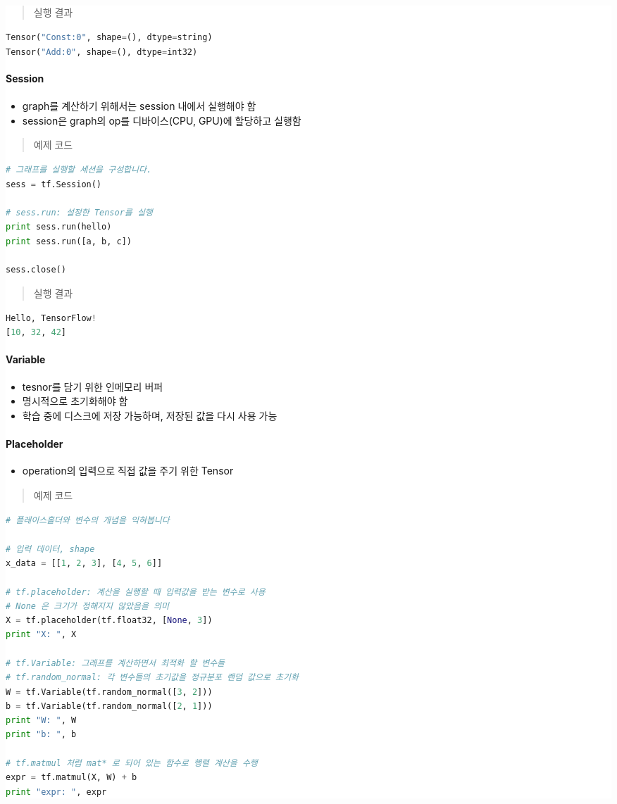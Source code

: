 > 실행 결과

```python
Tensor("Const:0", shape=(), dtype=string)
Tensor("Add:0", shape=(), dtype=int32)
```

#### Session
- graph를 계산하기 위해서는 session 내에서 실행해야 함
- session은 graph의 op를 디바이스(CPU, GPU)에 할당하고 실행함

> 예제 코드

```python
# 그래프를 실행할 세션을 구성합니다.
sess = tf.Session()

# sess.run: 설정한 Tensor를 실행
print sess.run(hello)
print sess.run([a, b, c])

sess.close()
```

> 실행 결과

```python
Hello, TensorFlow!
[10, 32, 42]
```

#### Variable
- tesnor를 담기 위한 인메모리 버퍼
- 명시적으로 초기화해야 함
- 학습 중에 디스크에 저장 가능하며, 저장된 값을 다시 사용 가능

#### Placeholder
- operation의 입력으로 직접 값을 주기 위한 Tensor

> 예제 코드

```python
# 플레이스홀더와 변수의 개념을 익혀봅니다

# 입력 데이터, shape
x_data = [[1, 2, 3], [4, 5, 6]]

# tf.placeholder: 계산을 실행할 때 입력값을 받는 변수로 사용
# None 은 크기가 정해지지 않았음을 의미
X = tf.placeholder(tf.float32, [None, 3])
print "X: ", X

# tf.Variable: 그래프를 계산하면서 최적화 할 변수들
# tf.random_normal: 각 변수들의 초기값을 정규분포 랜덤 값으로 초기화
W = tf.Variable(tf.random_normal([3, 2]))
b = tf.Variable(tf.random_normal([2, 1]))
print "W: ", W
print "b: ", b

# tf.matmul 처럼 mat* 로 되어 있는 함수로 행렬 계산을 수행
expr = tf.matmul(X, W) + b
print "expr: ", expr
```
